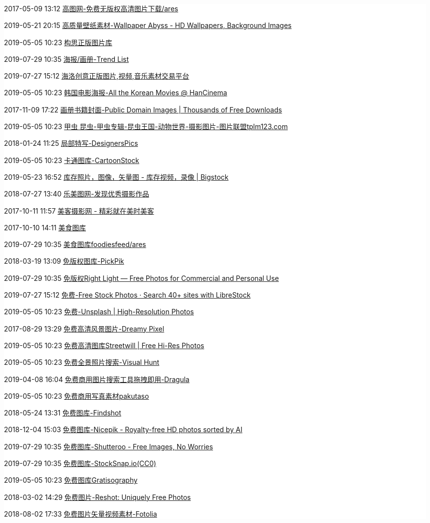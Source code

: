 2017-05-09 13:12 [高图网-免费无版权高清图片下载/ares](http://www.gaoimg.com/)

2019-05-21 20:15 [高质量壁纸素材-Wallpaper Abyss - HD Wallpapers, Background Images](https://wall.alphacoders.com/)

2019-05-05 10:23 [构思正版图片库](http://www.gorse.com/)

2019-07-29 10:35 [海报/画册-Trend List](https://www.trendlist.org/)

2019-07-27 15:12 [海洛创意正版图片,视频,音乐素材交易平台](https://www.hellorf.com/)

2019-05-05 10:23 [韩国电影海报-All the Korean Movies @ HanCinema](https://www.hancinema.net/all_korean_movies.php)

2017-11-09 17:22 [画册书籍封面-Public Domain Images | Thousands of Free Downloads](http://viintage.com/)

2019-05-05 10:23 [甲虫 昆虫-甲虫专辑-昆虫王国-动物世界-摄影图片-图片联盟tplm123.com](http://www.tplm123.com/picinfo-34984.html)

2018-01-24 11:25 [局部特写-DesignersPics](http://www.designerspics.com/)

2019-05-05 10:23 [卡通图库-CartoonStock](https://www.cartoonstock.com/)

2019-05-23 16:52 [库存照片，图像，矢量图 - 库存视频，录像 | Bigstock](https://www.bigstockphoto.com/zh/)

2018-07-27 13:40 [乐美图网-发现优秀摄影作品](http://www.lemeitu.com/)

2017-10-11 11:57 [美客摄影网 - 精彩就在美时美客](http://www.meke.cn/)

2017-10-10 14:11 [美食图库](https://food.foto.ne.jp/)

2019-07-29 10:35 [美食图库foodiesfeed/ares](http://foodiesfeed.com/)

2018-03-19 13:09 [免版权图库-PickPik](https://www.pickpik.com/)

2019-07-29 10:35 [免版权Right Light — Free Photos for Commercial and Personal Use](http://rightlight.nordwoodthemes.com/)

2019-07-27 15:12 [免费-Free Stock Photos · Search 40+ sites with LibreStock](https://librestock.com/)

2019-05-05 10:23 [免费-Unsplash | High-Resolution Photos](https://unsplash.com/)

2017-08-29 13:29 [免费高清风景图片-Dreamy Pixel](https://dreamypixel.com/)

2019-05-05 10:23 [免费高清图库Streetwill | Free Hi-Res Photos](http://streetwill.co/)

2019-05-05 10:23 [免费全景照片搜索-Visual Hunt](http://visualhunt.com/)

2019-04-08 16:04 [免费商用图片搜索工具拖拽即用-Dragula](https://dragula.teamxenox.com/)

2019-05-05 10:23 [免费商用写真素材pakutaso](https://www.pakutaso.com/)

2018-05-24 13:31 [免费图库-Findshot](https://findshot.com/)

2018-12-04 15:03 [免费图库-Nicepik - Royalty-free HD photos sorted by AI](https://www.nicepik.com/)

2019-07-29 10:35 [免费图库-Shutteroo - Free Images, No Worries](https://shutteroo.com/)

2019-07-29 10:35 [免费图库-StockSnap.io(CC0)](https://stocksnap.io/)

2019-05-05 10:23 [免费图库Gratisography](http://www.gratisography.com/)

2018-03-02 14:29 [免费图片-Reshot: Uniquely Free Photos](https://www.reshot.com/)

2018-08-02 17:33 [免费图片矢量视频素材-Fotolia](https://cn.fotolia.com/)
